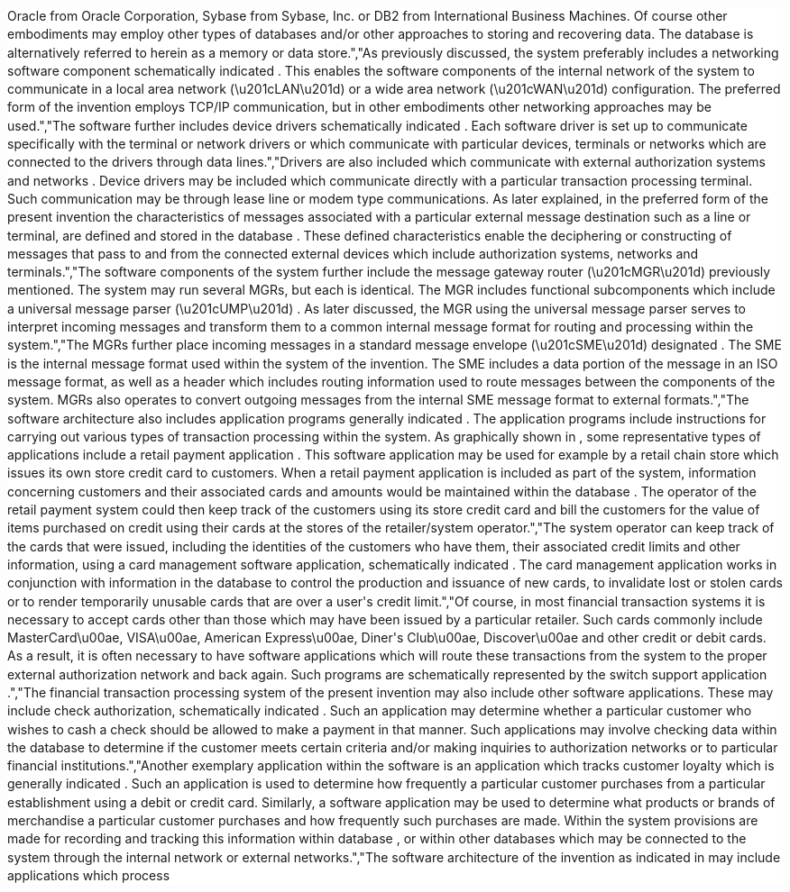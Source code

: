Oracle from Oracle Corporation, Sybase from Sybase, Inc. or DB2 from International Business Machines. Of course other embodiments may employ other types of databases and\/or other approaches to storing and recovering data. The database is alternatively referred to herein as a memory or data store.","As previously discussed, the system preferably includes a networking software component schematically indicated . This enables the software components of the internal network of the system to communicate in a local area network (\u201cLAN\u201d) or a wide area network (\u201cWAN\u201d) configuration. The preferred form of the invention employs TCP\/IP communication, but in other embodiments other networking approaches may be used.","The software further includes device drivers schematically indicated . Each software driver is set up to communicate specifically with the terminal or network drivers  or  which communicate with particular devices, terminals or networks which are connected to the drivers through data lines.","Drivers are also included which communicate with external authorization systems and networks . Device drivers may be included which communicate directly with a particular transaction processing terminal. Such communication may be through lease line or modem type communications. As later explained, in the preferred form of the present invention the characteristics of messages associated with a particular external message destination such as a line or terminal, are defined and stored in the database . These defined characteristics enable the deciphering or constructing of messages that pass to and from the connected external devices which include authorization systems, networks and terminals.","The software components of the system further include the message gateway router (\u201cMGR\u201d) previously mentioned. The system may run several MGRs, but each is identical. The MGR includes functional subcomponents which include a universal message parser (\u201cUMP\u201d) . As later discussed, the MGR using the universal message parser serves to interpret incoming messages and transform them to a common internal message format for routing and processing within the system.","The MGRs further place incoming messages in a standard message envelope (\u201cSME\u201d) designated . The SME is the internal message format used within the system of the invention. The SME includes a data portion of the message in an ISO message format, as well as a header which includes routing information used to route messages between the components of the system. MGRs also operates to convert outgoing messages from the internal SME message format to external formats.","The software architecture also includes application programs generally indicated . The application programs include instructions for carrying out various types of transaction processing within the system. As graphically shown in , some representative types of applications include a retail payment application . This software application may be used for example by a retail chain store which issues its own store credit card to customers. When a retail payment application is included as part of the system, information concerning customers and their associated cards and amounts would be maintained within the database . The operator of the retail payment system could then keep track of the customers using its store credit card and bill the customers for the value of items purchased on credit using their cards at the stores of the retailer\/system operator.","The system operator can keep track of the cards that were issued, including the identities of the customers who have them, their associated credit limits and other information, using a card management software application, schematically indicated . The card management application  works in conjunction with information in the database to control the production and issuance of new cards, to invalidate lost or stolen cards or to render temporarily unusable cards that are over a user's credit limit.","Of course, in most financial transaction systems it is necessary to accept cards other than those which may have been issued by a particular retailer. Such cards commonly include MasterCard\u00ae, VISA\u00ae, American Express\u00ae, Diner's Club\u00ae, Discover\u00ae and other credit or debit cards. As a result, it is often necessary to have software applications which will route these transactions from the system to the proper external authorization network and back again. Such programs are schematically represented by the switch support application .","The financial transaction processing system of the present invention may also include other software applications. These may include check authorization, schematically indicated . Such an application may determine whether a particular customer who wishes to cash a check should be allowed to make a payment in that manner. Such applications may involve checking data within the database  to determine if the customer meets certain criteria and\/or making inquiries to authorization networks  or to particular financial institutions.","Another exemplary application within the software is an application which tracks customer loyalty which is generally indicated . Such an application is used to determine how frequently a particular customer purchases from a particular establishment using a debit or credit card. Similarly, a software application may be used to determine what products or brands of merchandise a particular customer purchases and how frequently such purchases are made. Within the system provisions are made for recording and tracking this information within database , or within other databases which may be connected to the system through the internal network or external networks.","The software architecture of the invention as indicated in  may include applications which process